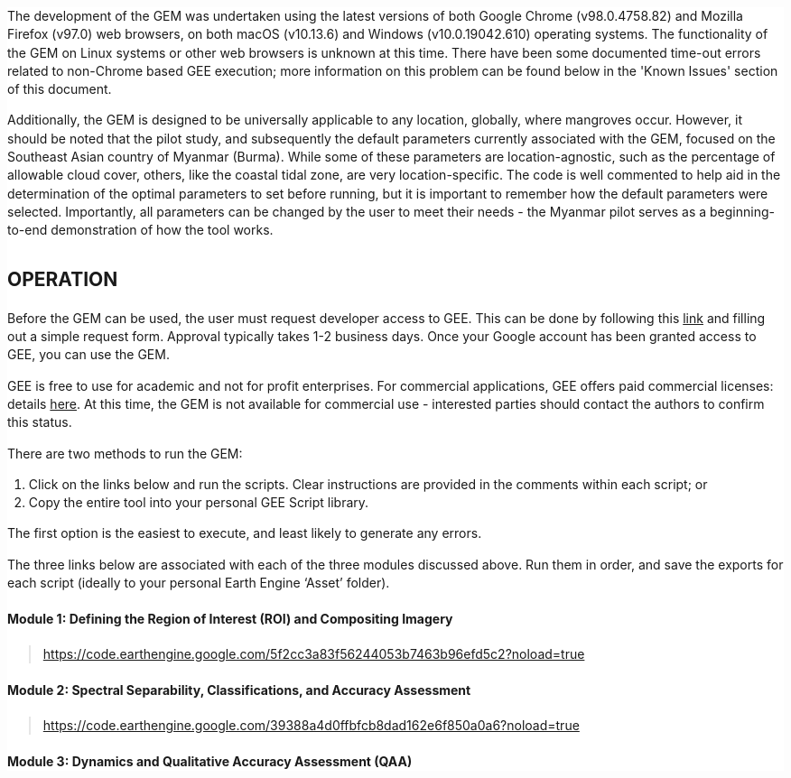 The development of the GEM was undertaken using the latest versions of both
Google Chrome (v98.0.4758.82) and Mozilla Firefox (v97.0) web browsers, on 
both macOS (v10.13.6) and Windows (v10.0.19042.610) operating systems. The 
functionality of the GEM on Linux systems or other web browsers is unknown at
this time. There have been some documented time-out errors related to non-Chrome
based GEE execution; more information on this problem can be found below in the
'Known Issues' section of this document.

Additionally, the GEM is designed to be universally applicable to any location, 
globally, where mangroves occur. However, it should be noted that the pilot study,
and subsequently the default parameters currently associated with the GEM, 
focused on the Southeast Asian country of Myanmar (Burma). While some of these 
parameters are location-agnostic, such as the percentage of allowable cloud cover,
others, like the coastal tidal zone, are very location-specific. The code is well 
commented to help aid in the determination of the optimal parameters to set before 
running, but it is important to remember how the default parameters were selected.
Importantly, all parameters can be changed by the user to meet their needs - the 
Myanmar pilot serves as a beginning-to-end demonstration of how the tool works. 

## OPERATION
Before the GEM can be used, the user must request developer access to GEE. 
This can be done by following this [link](https://signup.earthengine.google.com/) 
and filling out a simple request form. Approval typically takes 1-2 business 
days. Once your Google account has been granted access to GEE, you can use the GEM.

GEE is free to use for academic and not for profit enterprises. For commercial 
applications, GEE offers paid commercial licenses: details [here](https://earthengine.google.com/faq/).
At this time, the GEM is not available for commercial use - interested parties 
should contact the authors to confirm this status. 

There are two methods to run the GEM:
1) Click on the links below and run the scripts. Clear instructions are
provided in the comments within each script; or
2) Copy the entire tool into your personal GEE Script library.

The first option is the easiest to execute, and least likely to generate any 
errors.

The three links below are associated with each of the three modules discussed 
above. Run them in order, and save the exports for each script (ideally to your 
personal Earth Engine ‘Asset’ folder).


#### Module 1: Defining the Region of Interest (ROI) and Compositing Imagery

>https://code.earthengine.google.com/5f2cc3a83f56244053b7463b96efd5c2?noload=true

#### Module 2: Spectral Separability, Classifications, and Accuracy Assessment

>https://code.earthengine.google.com/39388a4d0ffbfcb8dad162e6f850a0a6?noload=true

#### Module 3: Dynamics and Qualitative Accuracy Assessment (QAA)
